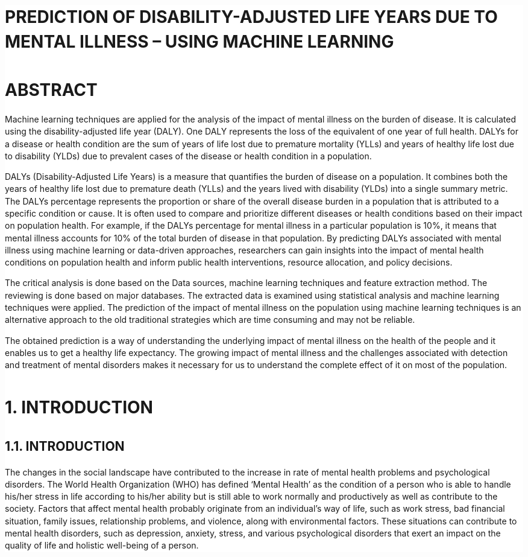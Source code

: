 
# PREDICTION OF DISABILITY-ADJUSTED LIFE YEARS DUE TO MENTAL ILLNESS – USING MACHINE LEARNING

# ABSTRACT

Machine learning techniques are applied for the analysis of the impact of mental illness
on the burden of disease. It is calculated using the disability-adjusted life year (DALY).
One DALY represents the loss of the equivalent of one year of full health. DALYs for
a disease or health condition are the sum of years of life lost due to premature mortality
(YLLs) and years of healthy life lost due to disability (YLDs) due to prevalent cases of
the disease or health condition in a population.

DALYs (Disability-Adjusted Life Years) is a measure that quantifies the burden of
disease on a population. It combines both the years of healthy life lost due to premature
death (YLLs) and the years lived with disability (YLDs) into a single summary metric.
The DALYs percentage represents the proportion or share of the overall disease burden
in a population that is attributed to a specific condition or cause. It is often used to
compare and prioritize different diseases or health conditions based on their impact on
population health. For example, if the DALYs percentage for mental illness in a
particular population is 10%, it means that mental illness accounts for 10% of the total
burden of disease in that population. By predicting DALYs associated with mental
illness using machine learning or data-driven approaches, researchers can gain insights
into the impact of mental health conditions on population health and inform public
health interventions, resource allocation, and policy decisions.

The critical analysis is done based on the Data sources, machine learning techniques
and feature extraction method. The reviewing is done based on major databases. The
extracted data is examined using statistical analysis and machine learning techniques
were applied. The prediction of the impact of mental illness on the population using
machine learning techniques is an alternative approach to the old traditional strategies
which are time consuming and may not be reliable.

The obtained prediction is a way of understanding the underlying impact of mental
illness on the health of the people and it enables us to get a healthy life expectancy. The
growing impact of mental illness and the challenges associated with detection and
treatment of mental disorders makes it necessary for us to understand the complete
effect of it on most of the population.



# 1. INTRODUCTION

## 1.1. INTRODUCTION

The changes in the social landscape have contributed to the increase in rate of
mental health problems and psychological disorders. The World Health Organization
(WHO) has defined ‘Mental Health’ as the condition of a person who is able to handle
his/her stress in life according to his/her ability but is still able to work normally and
productively as well as contribute to the society. Factors that affect mental health
probably originate from an individual’s way of life, such as work stress, bad financial
situation, family issues, relationship problems, and violence, along with
environmental factors. These situations can contribute to mental health disorders, such
as depression, anxiety, stress, and various psychological disorders that exert an impact
on the quality of life and holistic well-being of a person.
